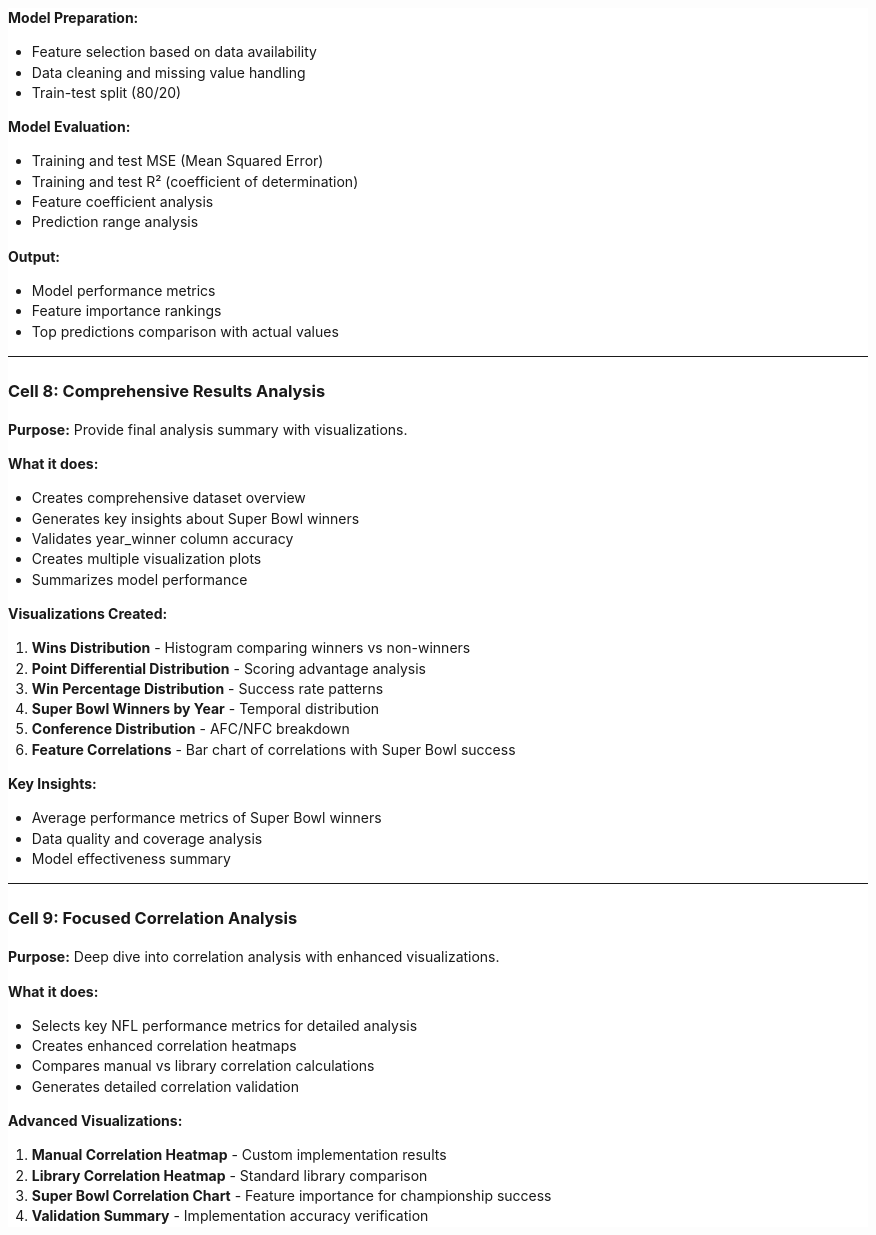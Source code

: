 **Model Preparation:**
- Feature selection based on data availability
- Data cleaning and missing value handling
- Train-test split (80/20)

**Model Evaluation:**
- Training and test MSE (Mean Squared Error)
- Training and test R² (coefficient of determination)
- Feature coefficient analysis
- Prediction range analysis

**Output:**
- Model performance metrics
- Feature importance rankings
- Top predictions comparison with actual values

---

### Cell 8: Comprehensive Results Analysis
**Purpose:** Provide final analysis summary with visualizations.

**What it does:**
- Creates comprehensive dataset overview
- Generates key insights about Super Bowl winners
- Validates year_winner column accuracy
- Creates multiple visualization plots
- Summarizes model performance

**Visualizations Created:**
1. **Wins Distribution** - Histogram comparing winners vs non-winners
2. **Point Differential Distribution** - Scoring advantage analysis
3. **Win Percentage Distribution** - Success rate patterns
4. **Super Bowl Winners by Year** - Temporal distribution
5. **Conference Distribution** - AFC/NFC breakdown
6. **Feature Correlations** - Bar chart of correlations with Super Bowl success

**Key Insights:**
- Average performance metrics of Super Bowl winners
- Data quality and coverage analysis
- Model effectiveness summary

---

### Cell 9: Focused Correlation Analysis
**Purpose:** Deep dive into correlation analysis with enhanced visualizations.

**What it does:**
- Selects key NFL performance metrics for detailed analysis
- Creates enhanced correlation heatmaps
- Compares manual vs library correlation calculations
- Generates detailed correlation validation

**Advanced Visualizations:**
1. **Manual Correlation Heatmap** - Custom implementation results
2. **Library Correlation Heatmap** - Standard library comparison
3. **Super Bowl Correlation Chart** - Feature importance for championship success
4. **Validation Summary** - Implementation accuracy verification

